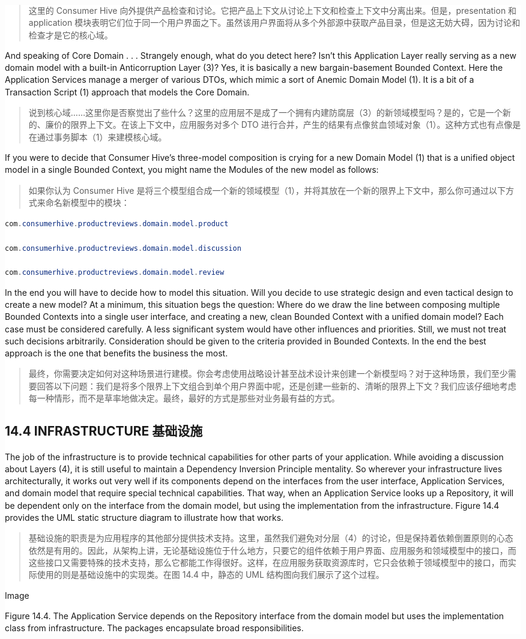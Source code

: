 > 这里的 Consumer Hive 向外提供产品检查和讨论。它把产品上下文从讨论上下文和检查上下文中分离出来。但是，presentation 和 application 模块表明它们位于同一个用户界面之下。虽然该用户界面将从多个外部源中获取产品目录，但是这无妨大碍，因为讨论和检查才是它的核心域。

And speaking of Core Domain . . . Strangely enough, what do you detect here? Isn’t this Application Layer really serving as a new domain model with a built-in Anticorruption Layer (3)? Yes, it is basically a new bargain-basement Bounded Context. Here the Application Services manage a merger of various DTOs, which mimic a sort of Anemic Domain Model (1). It is a bit of a Transaction Script (1) approach that models the Core Domain.

> 说到核心域……这里你是否察觉出了些什么？这里的应用层不是成了一个拥有内建防腐层（3）的新领域模型吗？是的，它是一个新的、廉价的限界上下文。在该上下文中，应用服务对多个 DTO 进行合并，产生的结果有点像贫血领域对象（1）。这种方式也有点像是在通过事务脚本（1）来建模核心域。

If you were to decide that Consumer Hive’s three-model composition is crying for a new Domain Model (1) that is a unified object model in a single Bounded Context, you might name the Modules of the new model as follows:

> 如果你认为 Consumer Hive 是将三个模型组合成一个新的领域模型（1），并将其放在一个新的限界上下文中，那么你可通过以下方式来命名新模型中的模块：

```java
com.consumerhive.productreviews.domain.model.product

com.consumerhive.productreviews.domain.model.discussion

com.consumerhive.productreviews.domain.model.review
```

In the end you will have to decide how to model this situation. Will you decide to use strategic design and even tactical design to create a new model? At a minimum, this situation begs the question: Where do we draw the line between composing multiple Bounded Contexts into a single user interface, and creating a new, clean Bounded Context with a unified domain model? Each case must be considered carefully. A less significant system would have other influences and priorities. Still, we must not treat such decisions arbitrarily. Consideration should be given to the criteria provided in Bounded Contexts. In the end the best approach is the one that benefits the business the most.

> 最终，你需要决定如何对这种场景进行建模。你会考虑使用战略设计甚至战术设计来创建一个新模型吗？对于这种场景，我们至少需要回答以下问题：我们是将多个限界上下文组合到单个用户界面中呢，还是创建一些新的、清晰的限界上下文？我们应该仔细地考虑每一种情形，而不是草率地做决定。最终，最好的方式是那些对业务最有益的方式。

## 14.4 INFRASTRUCTURE 基础设施

The job of the infrastructure is to provide technical capabilities for other parts of your application. While avoiding a discussion about Layers (4), it is still useful to maintain a Dependency Inversion Principle mentality. So wherever your infrastructure lives architecturally, it works out very well if its components depend on the interfaces from the user interface, Application Services, and domain model that require special technical capabilities. That way, when an Application Service looks up a Repository, it will be dependent only on the interface from the domain model, but using the implementation from the infrastructure. Figure 14.4 provides the UML static structure diagram to illustrate how that works.

> 基础设施的职责是为应用程序的其他部分提供技术支持。这里，虽然我们避免对分层（4）的讨论，但是保持着依赖倒置原则的心态依然是有用的。因此，从架构上讲，无论基础设施位于什么地方，只要它的组件依赖于用户界面、应用服务和领域模型中的接口，而这些接口又需要特殊的技术支持，那么它都能工作得很好。这样，在应用服务获取资源库时，它只会依赖于领域模型中的接口，而实际使用的则是基础设施中的实现类。在图 14.4 中，静态的 UML 结构图向我们展示了这个过程。

Image

Figure 14.4. The Application Service depends on the Repository interface from the domain model but uses the implementation class from infrastructure. The packages encapsulate broad responsibilities.
